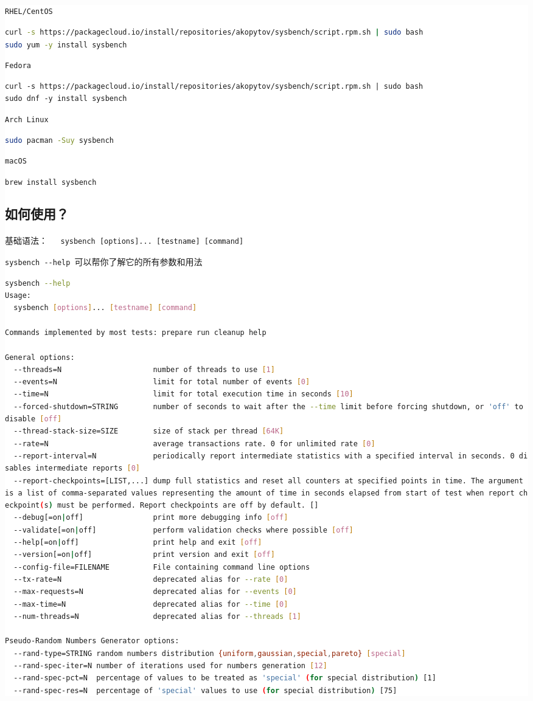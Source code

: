 `RHEL/CentOS`

```bash
curl -s https://packagecloud.io/install/repositories/akopytov/sysbench/script.rpm.sh | sudo bash
sudo yum -y install sysbench
```

`Fedora`

```bashbash
curl -s https://packagecloud.io/install/repositories/akopytov/sysbench/script.rpm.sh | sudo bash	
sudo dnf -y install sysbench
```

`Arch Linux`

```bash
sudo pacman -Suy sysbench
```

`macOS`

```bash
brew install sysbench
```

## 如何使用？

基础语法：`	  sysbench [options]... [testname] [command] `

`sysbench --help `可以帮你了解它的所有参数和用法

```bash
sysbench --help
Usage:
  sysbench [options]... [testname] [command]

Commands implemented by most tests: prepare run cleanup help

General options:
  --threads=N                     number of threads to use [1]
  --events=N                      limit for total number of events [0]
  --time=N                        limit for total execution time in seconds [10]
  --forced-shutdown=STRING        number of seconds to wait after the --time limit before forcing shutdown, or 'off' to disable [off]
  --thread-stack-size=SIZE        size of stack per thread [64K]
  --rate=N                        average transactions rate. 0 for unlimited rate [0]
  --report-interval=N             periodically report intermediate statistics with a specified interval in seconds. 0 disables intermediate reports [0]
  --report-checkpoints=[LIST,...] dump full statistics and reset all counters at specified points in time. The argument is a list of comma-separated values representing the amount of time in seconds elapsed from start of test when report checkpoint(s) must be performed. Report checkpoints are off by default. []
  --debug[=on|off]                print more debugging info [off]
  --validate[=on|off]             perform validation checks where possible [off]
  --help[=on|off]                 print help and exit [off]
  --version[=on|off]              print version and exit [off]
  --config-file=FILENAME          File containing command line options
  --tx-rate=N                     deprecated alias for --rate [0]
  --max-requests=N                deprecated alias for --events [0]
  --max-time=N                    deprecated alias for --time [0]
  --num-threads=N                 deprecated alias for --threads [1]

Pseudo-Random Numbers Generator options:
  --rand-type=STRING random numbers distribution {uniform,gaussian,special,pareto} [special]
  --rand-spec-iter=N number of iterations used for numbers generation [12]
  --rand-spec-pct=N  percentage of values to be treated as 'special' (for special distribution) [1]
  --rand-spec-res=N  percentage of 'special' values to use (for special distribution) [75]
```